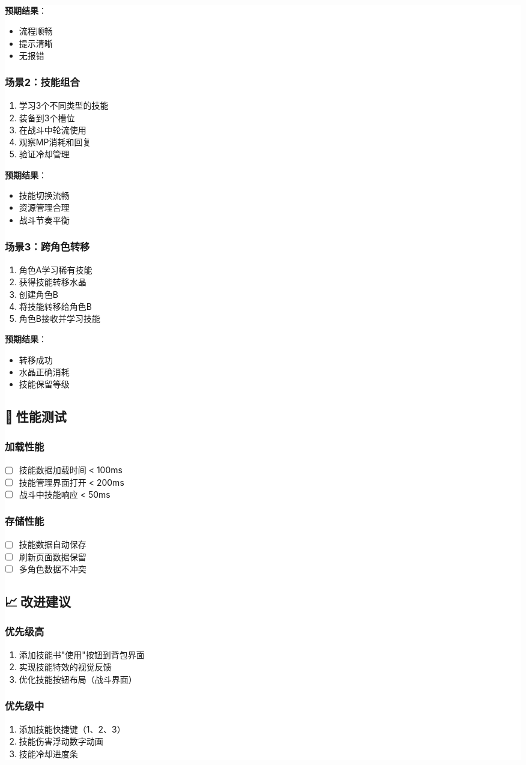 **预期结果**：
- 流程顺畅
- 提示清晰
- 无报错

### 场景2：技能组合
1. 学习3个不同类型的技能
2. 装备到3个槽位
3. 在战斗中轮流使用
4. 观察MP消耗和回复
5. 验证冷却管理

**预期结果**：
- 技能切换流畅
- 资源管理合理
- 战斗节奏平衡

### 场景3：跨角色转移
1. 角色A学习稀有技能
2. 获得技能转移水晶
3. 创建角色B
4. 将技能转移给角色B
5. 角色B接收并学习技能

**预期结果**：
- 转移成功
- 水晶正确消耗
- 技能保留等级

## 🎯 性能测试

### 加载性能
- [ ] 技能数据加载时间 < 100ms
- [ ] 技能管理界面打开 < 200ms
- [ ] 战斗中技能响应 < 50ms

### 存储性能
- [ ] 技能数据自动保存
- [ ] 刷新页面数据保留
- [ ] 多角色数据不冲突

## 📈 改进建议

### 优先级高
1. 添加技能书"使用"按钮到背包界面
2. 实现技能特效的视觉反馈
3. 优化技能按钮布局（战斗界面）

### 优先级中
1. 添加技能快捷键（1、2、3）
2. 技能伤害浮动数字动画
3. 技能冷却进度条
